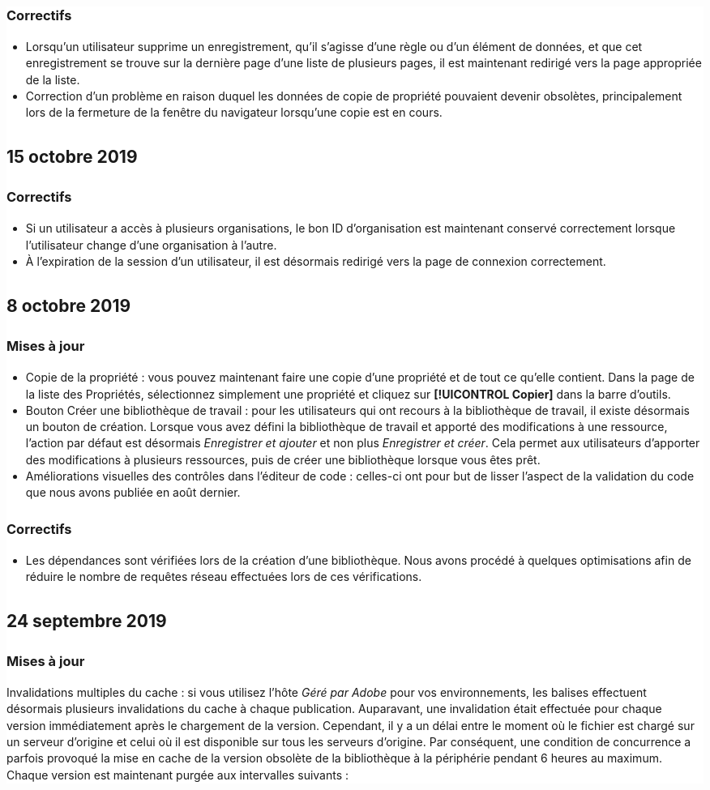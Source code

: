 ### Correctifs

* Lorsqu’un utilisateur supprime un enregistrement, qu’il s’agisse d’une règle ou d’un élément de données, et que cet enregistrement se trouve sur la dernière page d’une liste de plusieurs pages, il est maintenant redirigé vers la page appropriée de la liste.
* Correction d’un problème en raison duquel les données de copie de propriété pouvaient devenir obsolètes, principalement lors de la fermeture de la fenêtre du navigateur lorsqu’une copie est en cours.

## 15 octobre 2019

### Correctifs

* Si un utilisateur a accès à plusieurs organisations, le bon ID d’organisation est maintenant conservé correctement lorsque l’utilisateur change d’une organisation à l’autre.
* À l’expiration de la session d’un utilisateur, il est désormais redirigé vers la page de connexion correctement.

## 8 octobre 2019

### Mises à jour

* Copie de la propriété : vous pouvez maintenant faire une copie d’une propriété et de tout ce qu’elle contient. Dans la page de la liste des Propriétés, sélectionnez simplement une propriété et cliquez sur **[!UICONTROL Copier]** dans la barre dʼoutils.
* Bouton Créer une bibliothèque de travail : pour les utilisateurs qui ont recours à la bibliothèque de travail, il existe désormais un bouton de création. Lorsque vous avez défini la bibliothèque de travail et apporté des modifications à une ressource, l’action par défaut est désormais *Enregistrer et ajouter* et non plus *Enregistrer et créer*. Cela permet aux utilisateurs d’apporter des modifications à plusieurs ressources, puis de créer une bibliothèque lorsque vous êtes prêt.
* Améliorations visuelles des contrôles dans l’éditeur de code : celles-ci ont pour but de lisser l’aspect de la validation du code que nous avons publiée en août dernier.

### Correctifs

* Les dépendances sont vérifiées lors de la création d’une bibliothèque. Nous avons procédé à quelques optimisations afin de réduire le nombre de requêtes réseau effectuées lors de ces vérifications.

## 24 septembre 2019

### Mises à jour

Invalidations multiples du cache : si vous utilisez l’hôte *Géré par Adobe* pour vos environnements, les balises effectuent désormais plusieurs invalidations du cache à chaque publication. Auparavant, une invalidation était effectuée pour chaque version immédiatement après le chargement de la version. Cependant, il y a un délai entre le moment où le fichier est chargé sur un serveur d’origine et celui où il est disponible sur tous les serveurs d’origine. Par conséquent, une condition de concurrence a parfois provoqué la mise en cache de la version obsolète de la bibliothèque à la périphérie pendant 6 heures au maximum. Chaque version est maintenant purgée aux intervalles suivants :
